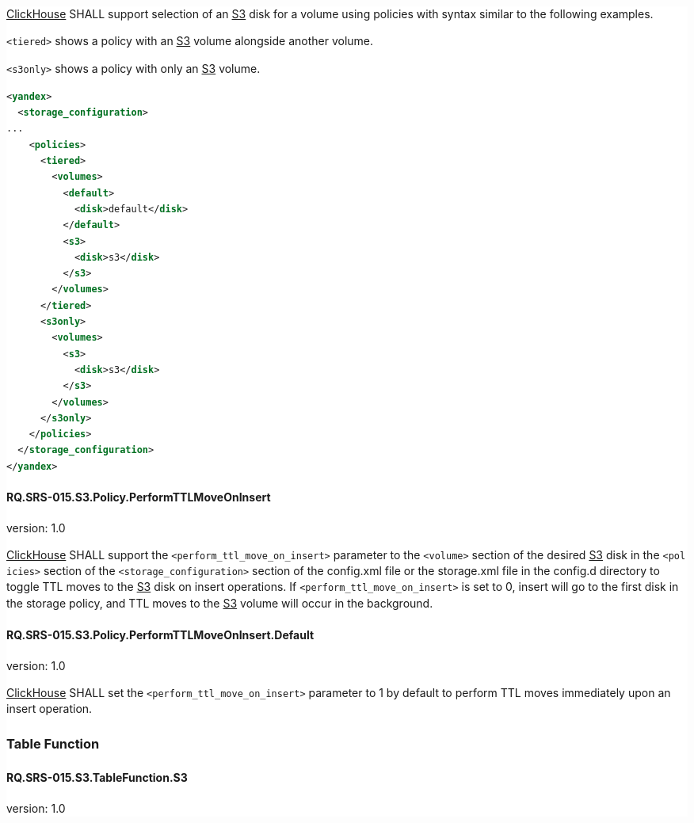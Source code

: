 [ClickHouse] SHALL support selection of an [S3] disk for a volume using policies
with syntax similar to the following examples.

`<tiered>` shows a policy with an [S3] volume alongside another volume.

`<s3only>` shows a policy with only an [S3] volume.

``` xml
<yandex>
  <storage_configuration>
...
    <policies>
      <tiered>
        <volumes>
          <default>
            <disk>default</disk>
          </default>
          <s3>
            <disk>s3</disk>
          </s3>
        </volumes>
      </tiered>
      <s3only>
        <volumes>
          <s3>
            <disk>s3</disk>
          </s3>
        </volumes>
      </s3only>
    </policies>
  </storage_configuration>
</yandex>
```

#### RQ.SRS-015.S3.Policy.PerformTTLMoveOnInsert
version: 1.0

[ClickHouse] SHALL support the `<perform_ttl_move_on_insert>` parameter to the
`<volume>` section of the desired [S3] disk in the `<policies>` section of the
`<storage_configuration>` section of the config.xml file or the storage.xml file
in the config.d directory to toggle TTL moves to the [S3] disk on insert
operations. If `<perform_ttl_move_on_insert>` is set to 0, insert will go to the
first disk in the storage policy, and TTL moves to the [S3] volume will occur in
the background.

#### RQ.SRS-015.S3.Policy.PerformTTLMoveOnInsert.Default
version: 1.0

[ClickHouse] SHALL set the `<perform_ttl_move_on_insert>` parameter to 1 by
default to perform TTL moves immediately upon an insert operation.

### Table Function

#### RQ.SRS-015.S3.TableFunction.S3
version: 1.0


[AWS]: https://en.wikipedia.org/wiki/Amazon_Web_Services
[AWS S3]: https://en.wikipedia.org/wiki/Amazon_S3
[ClickHouse]: https://clickhouse.tech
[data formats]: https://clickhouse.tech/docs/en/interfaces/formats
[GitHub]: https://github.com
[Git]: https://git-scm.com/
[GitLab Repository]: https://gitlab.com/altinity-qa/documents/qa-srs015-clickhouse-s3-support/-/blob/master/QA_SRS_015_ClickHouse_S3_Support.md
[Revision History]: https://gitlab.com/altinity-qa/documents/qa-srs015-clickhouse-s3-support/-/commits/master/QA_SRS_015_ClickHouse_S3_Support.md
[S3]: https://en.wikipedia.org/wiki/Amazon_S3
[S3Cluster]: https://clickhouse.com/docs/en/sql-reference/table-functions/s3Cluster
[Azure Blob Storage]: https://learn.microsoft.com/en-us/azure/storage/blobs/storage-blobs-introduction